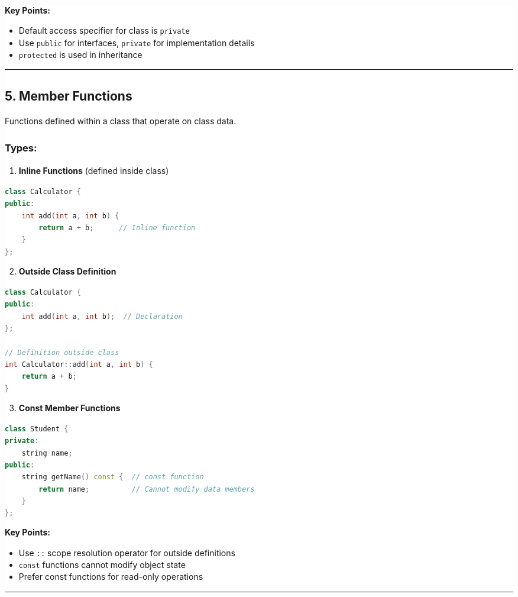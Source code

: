 **Key Points:**
- Default access specifier for class is `private`
- Use `public` for interfaces, `private` for implementation details
- `protected` is used in inheritance

---

## 5. Member Functions

Functions defined within a class that operate on class data.

### Types:

1. **Inline Functions** (defined inside class)
```cpp
class Calculator {
public:
    int add(int a, int b) {
        return a + b;      // Inline function
    }
};
```

2. **Outside Class Definition**
```cpp
class Calculator {
public:
    int add(int a, int b);  // Declaration
};

// Definition outside class
int Calculator::add(int a, int b) {
    return a + b;
}
```

3. **Const Member Functions**
```cpp
class Student {
private:
    string name;
public:
    string getName() const {  // const function
        return name;          // Cannot modify data members
    }
};
```

**Key Points:**
- Use `::` scope resolution operator for outside definitions
- `const` functions cannot modify object state
- Prefer const functions for read-only operations

---
